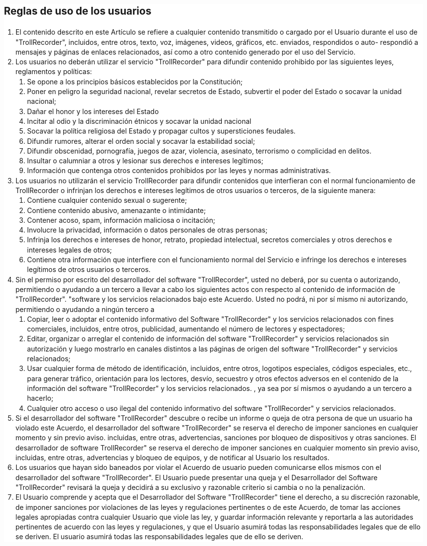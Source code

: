 ## Reglas de uso de los usuarios

1. El contenido descrito en este Artículo se refiere a cualquier contenido transmitido o cargado por el Usuario durante el uso de "TrollRecorder", incluidos, entre otros, texto, voz, imágenes, videos, gráficos, etc. enviados, respondidos o auto- respondió a mensajes y páginas de enlaces relacionados, así como a otro contenido generado por el uso del Servicio.
2. Los usuarios no deberán utilizar el servicio "TrollRecorder" para difundir contenido prohibido por las siguientes leyes, reglamentos y políticas:
    1. Se opone a los principios básicos establecidos por la Constitución;
    2. Poner en peligro la seguridad nacional, revelar secretos de Estado, subvertir el poder del Estado o socavar la unidad nacional;
    3. Dañar el honor y los intereses del Estado
    4. Incitar al odio y la discriminación étnicos y socavar la unidad nacional
    5. Socavar la política religiosa del Estado y propagar cultos y supersticiones feudales.
    6. Difundir rumores, alterar el orden social y socavar la estabilidad social;
    7. Difundir obscenidad, pornografía, juegos de azar, violencia, asesinato, terrorismo o complicidad en delitos.
    8. Insultar o calumniar a otros y lesionar sus derechos e intereses legítimos;
    9. Información que contenga otros contenidos prohibidos por las leyes y normas administrativas.
3. Los usuarios no utilizarán el servicio TrollRecorder para difundir contenidos que interfieran con el normal funcionamiento de TrollRecorder o infrinjan los derechos e intereses legítimos de otros usuarios o terceros, de la siguiente manera:
    1. Contiene cualquier contenido sexual o sugerente;
    2. Contiene contenido abusivo, amenazante o intimidante;
    3. Contener acoso, spam, información maliciosa o incitación;
    4. Involucre la privacidad, información o datos personales de otras personas;
    5. Infrinja los derechos e intereses de honor, retrato, propiedad intelectual, secretos comerciales y otros derechos e intereses legales de otros;
    6. Contiene otra información que interfiere con el funcionamiento normal del Servicio e infringe los derechos e intereses legítimos de otros usuarios o terceros.
4. Sin el permiso por escrito del desarrollador del software "TrollRecorder", usted no deberá, por su cuenta o autorizando, permitiendo o ayudando a un tercero a llevar a cabo los siguientes actos con respecto al contenido de información de "TrollRecorder". "software y los servicios relacionados bajo este Acuerdo. Usted no podrá, ni por sí mismo ni autorizando, permitiendo o ayudando a ningún tercero a
    1. Copiar, leer o adoptar el contenido informativo del Software "TrollRecorder" y los servicios relacionados con fines comerciales, incluidos, entre otros, publicidad, aumentando el número de lectores y espectadores;
    2. Editar, organizar o arreglar el contenido de información del software "TrollRecorder" y servicios relacionados sin autorización y luego mostrarlo en canales distintos a las páginas de origen del software "TrollRecorder" y servicios relacionados;
    3. Usar cualquier forma de método de identificación, incluidos, entre otros, logotipos especiales, códigos especiales, etc., para generar tráfico, orientación para los lectores, desvío, secuestro y otros efectos adversos en el contenido de la información del software "TrollRecorder" y los servicios relacionados. , ya sea por sí mismos o ayudando a un tercero a hacerlo;
    4. Cualquier otro acceso o uso ilegal del contenido informativo del software "TrollRecorder" y servicios relacionados.
5. Si el desarrollador del software "TrollRecorder" descubre o recibe un informe o queja de otra persona de que un usuario ha violado este Acuerdo, el desarrollador del software "TrollRecorder" se reserva el derecho de imponer sanciones en cualquier momento y sin previo aviso. incluidas, entre otras, advertencias, sanciones por bloqueo de dispositivos y otras sanciones. El desarrollador de software TrollRecorder" se reserva el derecho de imponer sanciones en cualquier momento sin previo aviso, incluidas, entre otras, advertencias y bloqueo de equipos, y de notificar al Usuario los resultados.
6. Los usuarios que hayan sido baneados por violar el Acuerdo de usuario pueden comunicarse ellos mismos con el desarrollador del software "TrollRecorder". El Usuario puede presentar una queja y el Desarrollador del Software "TrollRecorder" revisará la queja y decidirá a su exclusivo y razonable criterio si cambia o no la penalización.
7. El Usuario comprende y acepta que el Desarrollador del Software "TrollRecorder" tiene el derecho, a su discreción razonable, de imponer sanciones por violaciones de las leyes y regulaciones pertinentes o de este Acuerdo, de tomar las acciones legales apropiadas contra cualquier Usuario que viole las ley, y guardar información relevante y reportarla a las autoridades pertinentes de acuerdo con las leyes y regulaciones, y que el Usuario asumirá todas las responsabilidades legales que de ello se deriven. El usuario asumirá todas las responsabilidades legales que de ello se deriven.